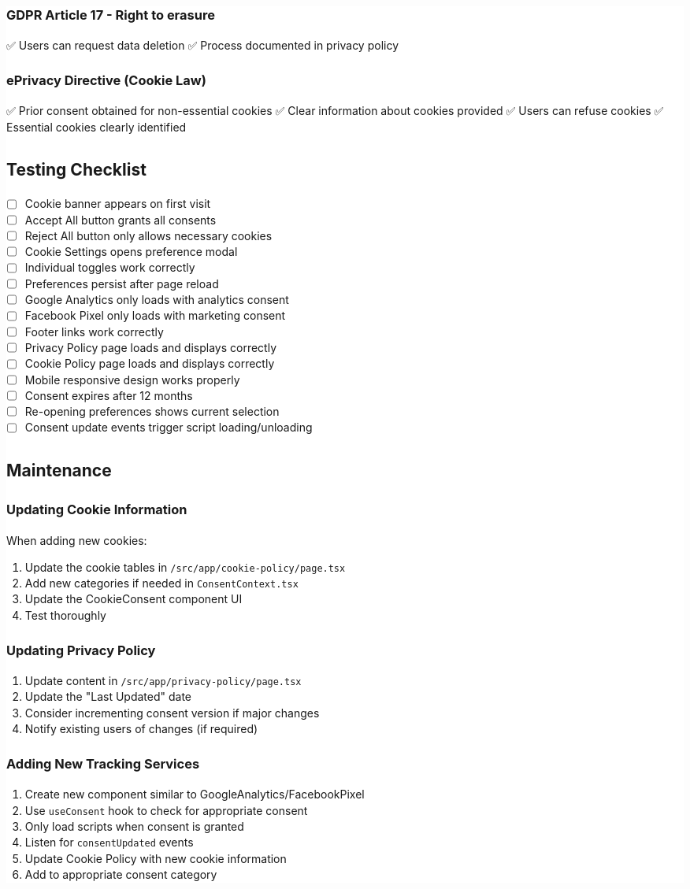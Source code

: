 ### GDPR Article 17 - Right to erasure
✅ Users can request data deletion
✅ Process documented in privacy policy

### ePrivacy Directive (Cookie Law)
✅ Prior consent obtained for non-essential cookies
✅ Clear information about cookies provided
✅ Users can refuse cookies
✅ Essential cookies clearly identified

## Testing Checklist

- [ ] Cookie banner appears on first visit
- [ ] Accept All button grants all consents
- [ ] Reject All button only allows necessary cookies
- [ ] Cookie Settings opens preference modal
- [ ] Individual toggles work correctly
- [ ] Preferences persist after page reload
- [ ] Google Analytics only loads with analytics consent
- [ ] Facebook Pixel only loads with marketing consent
- [ ] Footer links work correctly
- [ ] Privacy Policy page loads and displays correctly
- [ ] Cookie Policy page loads and displays correctly
- [ ] Mobile responsive design works properly
- [ ] Consent expires after 12 months
- [ ] Re-opening preferences shows current selection
- [ ] Consent update events trigger script loading/unloading

## Maintenance

### Updating Cookie Information

When adding new cookies:
1. Update the cookie tables in `/src/app/cookie-policy/page.tsx`
2. Add new categories if needed in `ConsentContext.tsx`
3. Update the CookieConsent component UI
4. Test thoroughly

### Updating Privacy Policy

1. Update content in `/src/app/privacy-policy/page.tsx`
2. Update the "Last Updated" date
3. Consider incrementing consent version if major changes
4. Notify existing users of changes (if required)

### Adding New Tracking Services

1. Create new component similar to GoogleAnalytics/FacebookPixel
2. Use `useConsent` hook to check for appropriate consent
3. Only load scripts when consent is granted
4. Listen for `consentUpdated` events
5. Update Cookie Policy with new cookie information
6. Add to appropriate consent category
